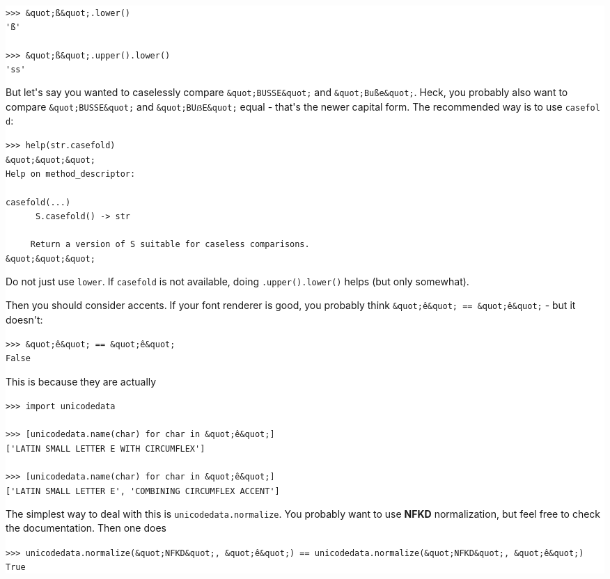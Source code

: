 ```
>>> &quot;ß&quot;.lower()
'ß'

>>> &quot;ß&quot;.upper().lower()
'ss'

```

But let's say you wanted to caselessly compare `&quot;BUSSE&quot;` and `&quot;Buße&quot;`. Heck, you probably also want to compare `&quot;BUSSE&quot;` and `&quot;BUẞE&quot;` equal - that's the newer capital form. The recommended way is to use `casefold`:

```
>>> help(str.casefold)
&quot;&quot;&quot;
Help on method_descriptor:

casefold(...)
      S.casefold() -> str
    
     Return a version of S suitable for caseless comparisons.
&quot;&quot;&quot;

```

Do not just use `lower`. If `casefold` is not available, doing `.upper().lower()` helps (but only somewhat).

Then you should consider accents. If your font renderer is good, you probably think `&quot;ê&quot; == &quot;ê&quot;` - but it doesn't:

```
>>> &quot;ê&quot; == &quot;ê&quot;
False

```

This is because they are actually

```
>>> import unicodedata

>>> [unicodedata.name(char) for char in &quot;ê&quot;]
['LATIN SMALL LETTER E WITH CIRCUMFLEX']

>>> [unicodedata.name(char) for char in &quot;ê&quot;]
['LATIN SMALL LETTER E', 'COMBINING CIRCUMFLEX ACCENT']

```

The simplest way to deal with this is `unicodedata.normalize`. You probably want to use **NFKD** normalization, but feel free to check the documentation. Then one does

```
>>> unicodedata.normalize(&quot;NFKD&quot;, &quot;ê&quot;) == unicodedata.normalize(&quot;NFKD&quot;, &quot;ê&quot;)
True

```
